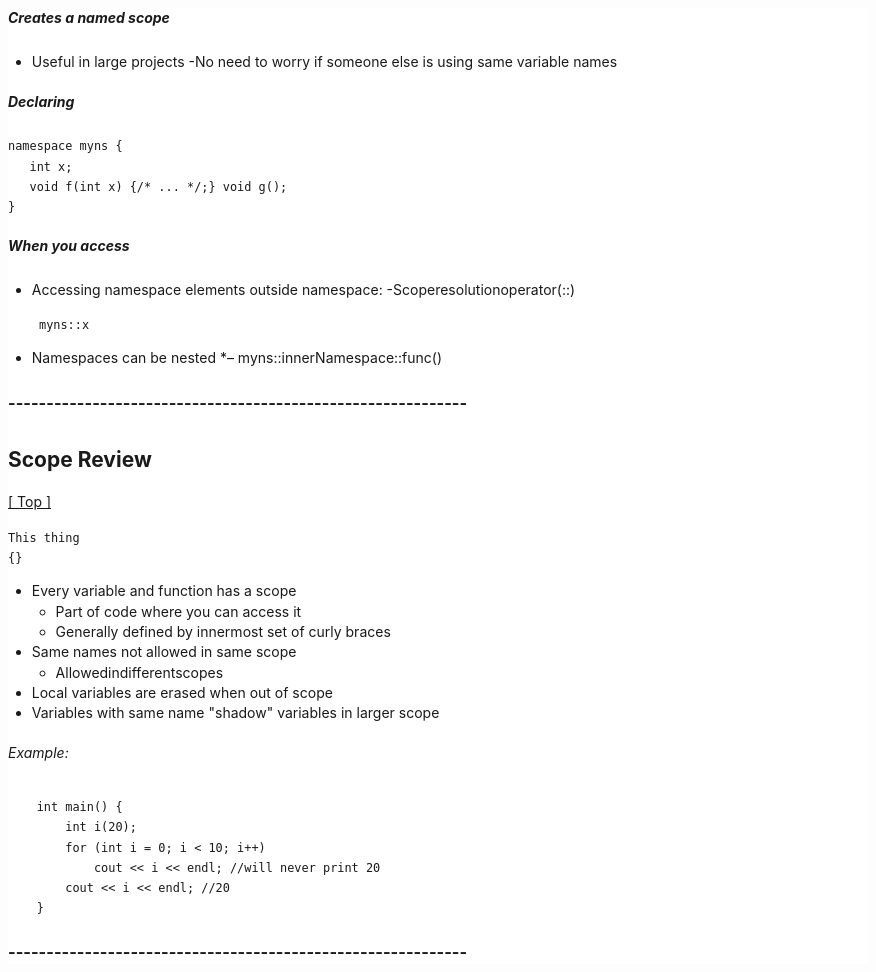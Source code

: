 ##### Creates a *named* scope
* Useful in large projects
	-No need to worry if someone else is using same variable names
    
##### Declaring
	namespace myns {
	   int x;
	   void f(int x) {/* ... */;} void g();
	}


##### When you access
* Accessing namespace elements outside namespace: 
	-Scoperesolutionoperator(::)   
    
	   myns::x  
* Namespaces can be nested
   *– myns::innerNamespace::func()   

</a>

### ------------------------------------------------------------

<a name="scope">

## Scope Review
[ [ Top ] ](#top)

	This thing
    {}

* Every variable and function has a scope
   * Part of code where you can access it  
   * Generally defined by innermost set of curly braces  
* Same names not allowed in same scope
   * Allowedindifferentscopes  
* Local variables are erased when out of scope
* Variables with same name "shadow" variables in larger scope
###### Example: 

		int main() {
			int i(20);
			for (int i = 0; i < 10; i++)
				cout << i << endl; //will never print 20
			cout << i << endl; //20
		}

</a>

### ------------------------------------------------------------

<a name="stream">

